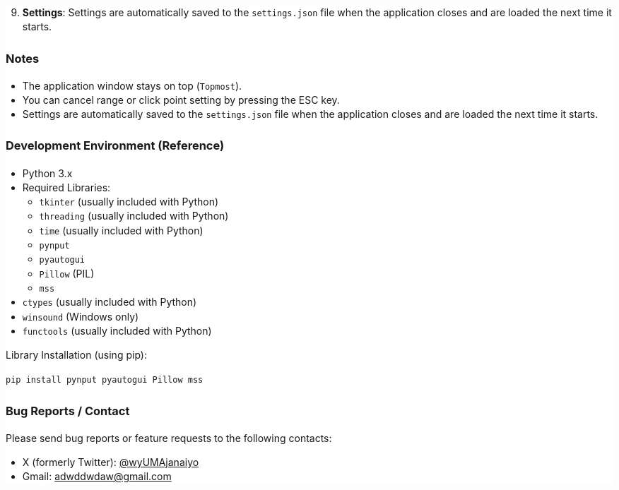 9.  **Settings**: Settings are automatically saved to the `settings.json` file when the application closes and are loaded the next time it starts.
### Notes <a name="notes-en"></a>

*   The application window stays on top (`Topmost`).
*   You can cancel range or click point setting by pressing the ESC key.
*   Settings are automatically saved to the `settings.json` file when the application closes and are loaded the next time it starts.

### Development Environment (Reference) <a name="development-environment-reference-en"></a>

*   Python 3.x
*   Required Libraries:
    *   `tkinter` (usually included with Python)
    *   `threading` (usually included with Python)
    *   `time` (usually included with Python)
    *   `pynput`
    *   `pyautogui`
    *   `Pillow` (PIL)
    *   `mss`
*   `ctypes` (usually included with Python)
*   `winsound` (Windows only)
*   `functools` (usually included with Python)

Library Installation (using pip):
```bash
pip install pynput pyautogui Pillow mss
```

### Bug Reports / Contact <a name="bug-reports--contact-en"></a>

Please send bug reports or feature requests to the following contacts:

*   X (formerly Twitter): [@wyUMAjanaiyo](https://x.com/wyUMAjanaiyo)
*   Gmail: adwddwdaw@gmail.com

